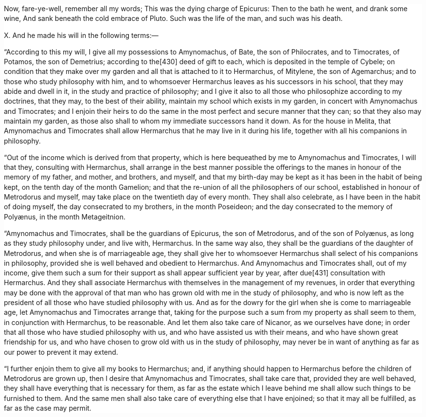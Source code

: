 Now, fare-ye-well, remember all my words;
This was the dying charge of Epicurus:
Then to the bath he went, and drank some wine,
And sank beneath the cold embrace of Pluto.
Such was the life of the man, and such was his death.

X. And he made his will in the following terms:—

“According to this my will, I give all my possessions to Amynomachus, of Bate, the son of Philocrates, and to Timocrates, of Potamos, the son of Demetrius; according to the[430] deed of gift to each, which is deposited in the temple of Cybele; on condition that they make over my garden and all that is attached to it to Hermarchus, of Mitylene, the son of Agemarchus; and to those who study philosophy with him, and to whomsoever Hermarchus leaves as his successors in his school, that they may abide and dwell in it, in the study and practice of philosophy; and I give it also to all those who philosophize according to my doctrines, that they may, to the best of their ability, maintain my school which exists in my garden, in concert with Amynomachus and Timocrates; and I enjoin their heirs to do the same in the most perfect and secure manner that they can; so that they also may maintain my garden, as those also shall to whom my immediate successors hand it down. As for the house in Melita, that Amynomachus and Timocrates shall allow Hermarchus that he may live in it during his life, together with all his companions in philosophy.

“Out of the income which is derived from that property, which is here bequeathed by me to Amynomachus and Timocrates, I will that they, consulting with Hermarchus, shall arrange in the best manner possible the offerings to the manes in honour of the memory of my father, and mother, and brothers, and myself, and that my birth-day may be kept as it has been in the habit of being kept, on the tenth day of the month Gamelion; and that the re-union of all the philosophers of our school, established in honour of Metrodorus and myself, may take place on the twentieth day of every month. They shall also celebrate, as I have been in the habit of doing myself, the day consecrated to my brothers, in the month Poseideon; and the day consecrated to the memory of Polyænus, in the month Metageitnion.

“Amynomachus and Timocrates, shall be the guardians of Epicurus, the son of Metrodorus, and of the son of Polyænus, as long as they study philosophy under, and live with, Hermarchus. In the same way also, they shall be the guardians of the daughter of Metrodorus, and when she is of marriageable age, they shall give her to whomsoever Hermarchus shall select of his companions in philosophy, provided she is well behaved and obedient to Hermarchus. And Amynomachus and Timocrates shall, out of my income, give them such a sum for their support as shall appear sufficient year by year, after due[431] consultation with Hermarchus. And they shall associate Hermarchus with themselves in the management of my revenues, in order that everything may be done with the approval of that man who has grown old with me in the study of philosophy, and who is now left as the president of all those who have studied philosophy with us. And as for the dowry for the girl when she is come to marriageable age, let Amynomachus and Timocrates arrange that, taking for the purpose such a sum from my property as shall seem to them, in conjunction with Hermarchus, to be reasonable. And let them also take care of Nicanor, as we ourselves have done; in order that all those who have studied philosophy with us, and who have assisted us with their means, and who have shown great friendship for us, and who have chosen to grow old with us in the study of philosophy, may never be in want of anything as far as our power to prevent it may extend.

“I further enjoin them to give all my books to Hermarchus; and, if anything should happen to Hermarchus before the children of Metrodorus are grown up, then I desire that Amynomachus and Timocrates, shall take care that, provided they are well behaved, they shall have everything that is necessary for them, as far as the estate which I leave behind me shall allow such things to be furnished to them. And the same men shall also take care of everything else that I have enjoined; so that it may all be fulfilled, as far as the case may permit.
